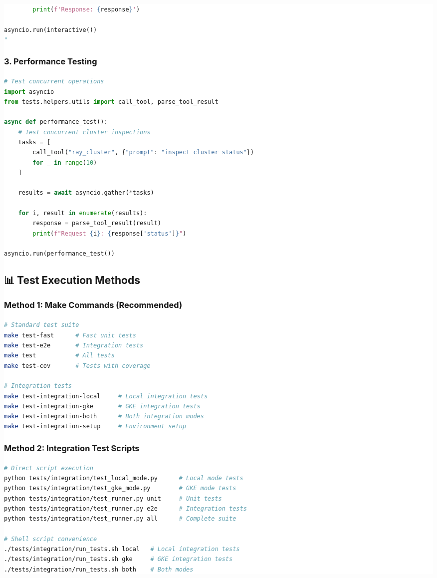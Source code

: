 ```python
        print(f'Response: {response}')

asyncio.run(interactive())
"
```

### **3. Performance Testing**

```python
# Test concurrent operations
import asyncio
from tests.helpers.utils import call_tool, parse_tool_result

async def performance_test():
    # Test concurrent cluster inspections
    tasks = [
        call_tool("ray_cluster", {"prompt": "inspect cluster status"})
        for _ in range(10)
    ]
    
    results = await asyncio.gather(*tasks)
    
    for i, result in enumerate(results):
        response = parse_tool_result(result)
        print(f"Request {i}: {response['status']}")

asyncio.run(performance_test())
```

## 📊 **Test Execution Methods**

### **Method 1: Make Commands (Recommended)**
```bash
# Standard test suite
make test-fast      # Fast unit tests
make test-e2e       # Integration tests  
make test           # All tests
make test-cov       # Tests with coverage

# Integration tests
make test-integration-local     # Local integration tests
make test-integration-gke       # GKE integration tests
make test-integration-both      # Both integration modes
make test-integration-setup     # Environment setup
```

### **Method 2: Integration Test Scripts**
```bash
# Direct script execution
python tests/integration/test_local_mode.py      # Local mode tests
python tests/integration/test_gke_mode.py        # GKE mode tests
python tests/integration/test_runner.py unit     # Unit tests
python tests/integration/test_runner.py e2e      # Integration tests
python tests/integration/test_runner.py all      # Complete suite

# Shell script convenience
./tests/integration/run_tests.sh local   # Local integration tests
./tests/integration/run_tests.sh gke     # GKE integration tests
./tests/integration/run_tests.sh both    # Both modes
```
